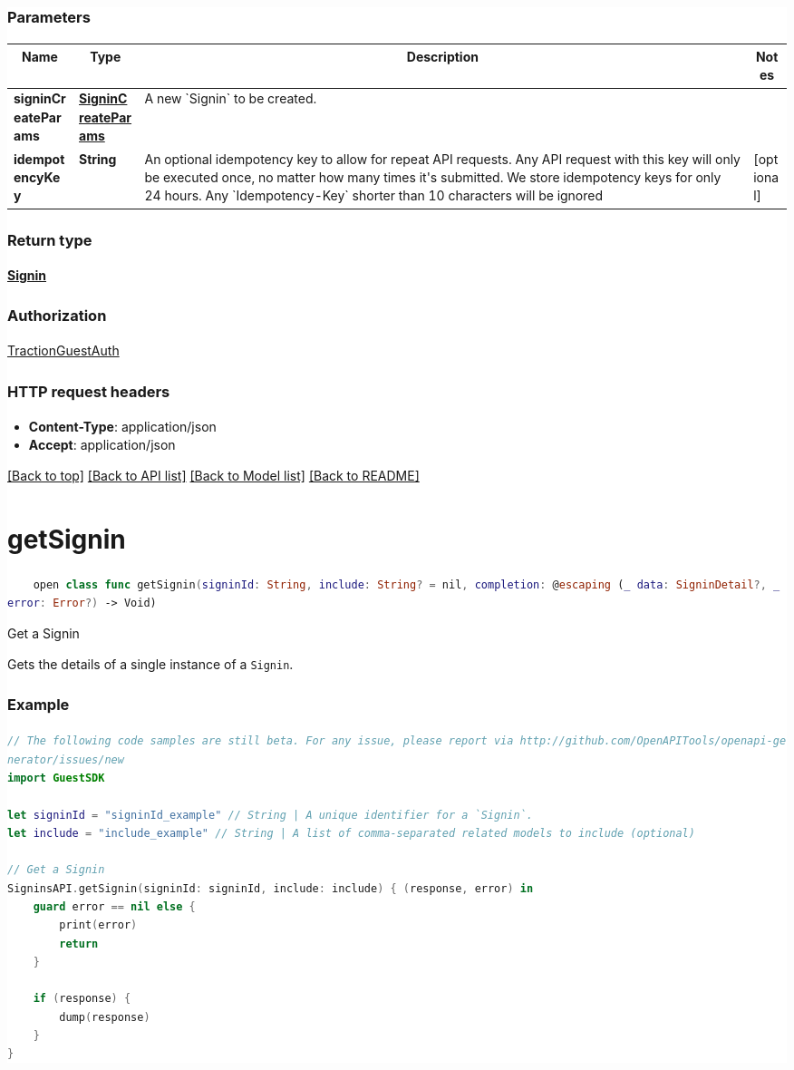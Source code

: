 ### Parameters

Name | Type | Description  | Notes
------------- | ------------- | ------------- | -------------
 **signinCreateParams** | [**SigninCreateParams**](SigninCreateParams.md) | A new &#x60;Signin&#x60; to be created. | 
 **idempotencyKey** | **String** | An optional idempotency key to allow for repeat API requests. Any API request with this key will only be executed once, no matter how many times it&#39;s submitted. We store idempotency keys for only 24 hours. Any &#x60;Idempotency-Key&#x60; shorter than 10 characters will be ignored | [optional] 

### Return type

[**Signin**](Signin.md)

### Authorization

[TractionGuestAuth](../README.md#TractionGuestAuth)

### HTTP request headers

 - **Content-Type**: application/json
 - **Accept**: application/json

[[Back to top]](#) [[Back to API list]](../README.md#documentation-for-api-endpoints) [[Back to Model list]](../README.md#documentation-for-models) [[Back to README]](../README.md)

# **getSignin**
```swift
    open class func getSignin(signinId: String, include: String? = nil, completion: @escaping (_ data: SigninDetail?, _ error: Error?) -> Void)
```

Get a Signin

Gets the details of a single instance of a `Signin`.

### Example 
```swift
// The following code samples are still beta. For any issue, please report via http://github.com/OpenAPITools/openapi-generator/issues/new
import GuestSDK

let signinId = "signinId_example" // String | A unique identifier for a `Signin`.
let include = "include_example" // String | A list of comma-separated related models to include (optional)

// Get a Signin
SigninsAPI.getSignin(signinId: signinId, include: include) { (response, error) in
    guard error == nil else {
        print(error)
        return
    }

    if (response) {
        dump(response)
    }
}
```
